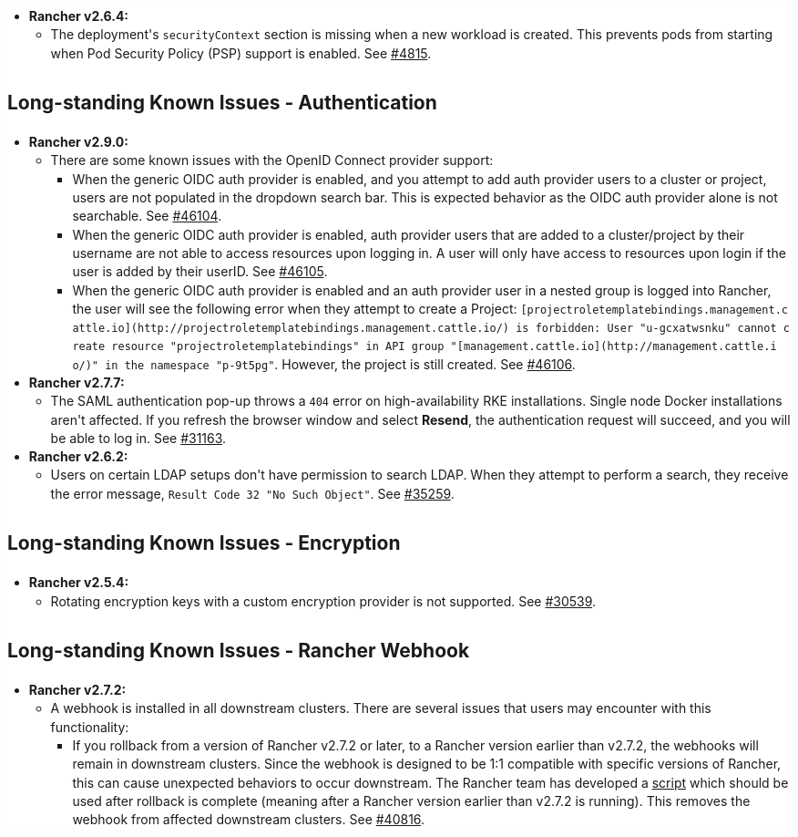 - **Rancher v2.6.4:**
  - The deployment's `securityContext` section is missing when a new workload is created. This prevents pods from starting when Pod Security Policy (PSP) support is enabled. See [#4815](https://github.com/rancher/dashboard/issues/4815).

## Long-standing Known Issues - Authentication 

- **Rancher v2.9.0:**
  - There are some known issues with the OpenID Connect provider support:
    - When the generic OIDC auth provider is enabled, and you attempt to add auth provider users to a cluster or project, users are not populated in the dropdown search bar. This is expected behavior as the OIDC auth provider alone is not searchable. See [#46104](https://github.com/rancher/rancher/issues/46104).
    - When the generic OIDC auth provider is enabled, auth provider users that are added to a cluster/project by their username are not able to access resources upon logging in. A user will only have access to resources upon login if the user is added by their userID.  See [#46105](https://github.com/rancher/rancher/issues/46105).
    - When the generic OIDC auth provider is enabled and an auth provider user in a nested group is logged into Rancher, the user will see the following error when they attempt to create a Project: `[projectroletemplatebindings.management.cattle.io](http://projectroletemplatebindings.management.cattle.io/) is forbidden: User "u-gcxatwsnku" cannot create resource "projectroletemplatebindings" in API group "[management.cattle.io](http://management.cattle.io/)" in the namespace "p-9t5pg"`. However, the project is still created. See [#46106](https://github.com/rancher/rancher/issues/46106).
- **Rancher v2.7.7:**
  - The SAML authentication pop-up throws a `404` error on high-availability RKE installations. Single node Docker installations aren't affected. If you refresh the browser window and select **Resend**, the authentication request will succeed, and you will be able to log in. See [#31163](https://github.com/rancher/rancher/issues/31163).
- **Rancher v2.6.2:**
  - Users on certain LDAP setups don't have permission to search LDAP. When they attempt to perform a search, they receive the error message, `Result Code 32 "No Such Object"`. See [#35259](https://github.com/rancher/rancher/issues/35259).

## Long-standing Known Issues - Encryption

- **Rancher v2.5.4:**
  - Rotating encryption keys with a custom encryption provider is not supported. See [#30539](https://github.com/rancher/rancher/issues/30539).

## Long-standing Known Issues - Rancher Webhook 

- **Rancher v2.7.2:**
  - A webhook is installed in all downstream clusters. There are several issues that users may encounter with this functionality:
    - If you rollback from a version of Rancher v2.7.2 or later, to a Rancher version earlier than v2.7.2, the webhooks will remain in downstream clusters. Since the webhook is designed to be 1:1 compatible with specific versions of Rancher, this can cause unexpected behaviors to occur downstream. The Rancher team has developed a [script](https://github.com/rancher/webhook/wiki/Remove-Webhook-from-downstream-clusters) which should be used after rollback is complete (meaning after a Rancher version earlier than v2.7.2 is running). This removes the webhook from affected downstream clusters. See [#40816](https://github.com/rancher/rancher/issues/40816).
